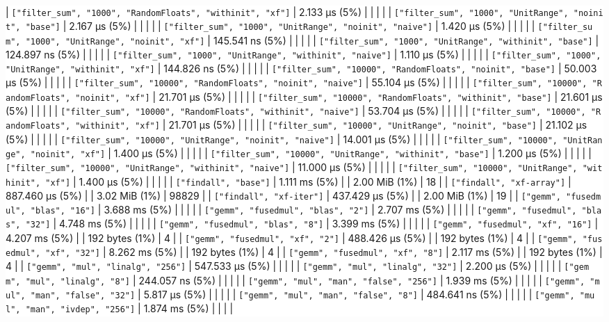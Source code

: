 | `["filter_sum", "1000", "RandomFloats", "withinit", "xf"]`     |   2.133 μs (5%) |         |                 |             |
| `["filter_sum", "1000", "UnitRange", "noinit", "base"]`        |   2.167 μs (5%) |         |                 |             |
| `["filter_sum", "1000", "UnitRange", "noinit", "naive"]`       |   1.420 μs (5%) |         |                 |             |
| `["filter_sum", "1000", "UnitRange", "noinit", "xf"]`          | 145.541 ns (5%) |         |                 |             |
| `["filter_sum", "1000", "UnitRange", "withinit", "base"]`      | 124.897 ns (5%) |         |                 |             |
| `["filter_sum", "1000", "UnitRange", "withinit", "naive"]`     |   1.110 μs (5%) |         |                 |             |
| `["filter_sum", "1000", "UnitRange", "withinit", "xf"]`        | 144.826 ns (5%) |         |                 |             |
| `["filter_sum", "10000", "RandomFloats", "noinit", "base"]`    |  50.003 μs (5%) |         |                 |             |
| `["filter_sum", "10000", "RandomFloats", "noinit", "naive"]`   |  55.104 μs (5%) |         |                 |             |
| `["filter_sum", "10000", "RandomFloats", "noinit", "xf"]`      |  21.701 μs (5%) |         |                 |             |
| `["filter_sum", "10000", "RandomFloats", "withinit", "base"]`  |  21.601 μs (5%) |         |                 |             |
| `["filter_sum", "10000", "RandomFloats", "withinit", "naive"]` |  53.704 μs (5%) |         |                 |             |
| `["filter_sum", "10000", "RandomFloats", "withinit", "xf"]`    |  21.701 μs (5%) |         |                 |             |
| `["filter_sum", "10000", "UnitRange", "noinit", "base"]`       |  21.102 μs (5%) |         |                 |             |
| `["filter_sum", "10000", "UnitRange", "noinit", "naive"]`      |  14.001 μs (5%) |         |                 |             |
| `["filter_sum", "10000", "UnitRange", "noinit", "xf"]`         |   1.400 μs (5%) |         |                 |             |
| `["filter_sum", "10000", "UnitRange", "withinit", "base"]`     |   1.200 μs (5%) |         |                 |             |
| `["filter_sum", "10000", "UnitRange", "withinit", "naive"]`    |  11.000 μs (5%) |         |                 |             |
| `["filter_sum", "10000", "UnitRange", "withinit", "xf"]`       |   1.400 μs (5%) |         |                 |             |
| `["findall", "base"]`                                          |   1.111 ms (5%) |         |   2.00 MiB (1%) |          18 |
| `["findall", "xf-array"]`                                      | 887.460 μs (5%) |         |   3.02 MiB (1%) |       98829 |
| `["findall", "xf-iter"]`                                       | 437.429 μs (5%) |         |   2.00 MiB (1%) |          19 |
| `["gemm", "fusedmul", "blas", "16"]`                           |   3.688 ms (5%) |         |                 |             |
| `["gemm", "fusedmul", "blas", "2"]`                            |   2.707 ms (5%) |         |                 |             |
| `["gemm", "fusedmul", "blas", "32"]`                           |   4.748 ms (5%) |         |                 |             |
| `["gemm", "fusedmul", "blas", "8"]`                            |   3.399 ms (5%) |         |                 |             |
| `["gemm", "fusedmul", "xf", "16"]`                             |   4.207 ms (5%) |         |  192 bytes (1%) |           4 |
| `["gemm", "fusedmul", "xf", "2"]`                              | 488.426 μs (5%) |         |  192 bytes (1%) |           4 |
| `["gemm", "fusedmul", "xf", "32"]`                             |   8.262 ms (5%) |         |  192 bytes (1%) |           4 |
| `["gemm", "fusedmul", "xf", "8"]`                              |   2.117 ms (5%) |         |  192 bytes (1%) |           4 |
| `["gemm", "mul", "linalg", "256"]`                             | 547.533 μs (5%) |         |                 |             |
| `["gemm", "mul", "linalg", "32"]`                              |   2.200 μs (5%) |         |                 |             |
| `["gemm", "mul", "linalg", "8"]`                               | 244.057 ns (5%) |         |                 |             |
| `["gemm", "mul", "man", "false", "256"]`                       |   1.939 ms (5%) |         |                 |             |
| `["gemm", "mul", "man", "false", "32"]`                        |   5.817 μs (5%) |         |                 |             |
| `["gemm", "mul", "man", "false", "8"]`                         | 484.641 ns (5%) |         |                 |             |
| `["gemm", "mul", "man", "ivdep", "256"]`                       |   1.874 ms (5%) |         |                 |             |